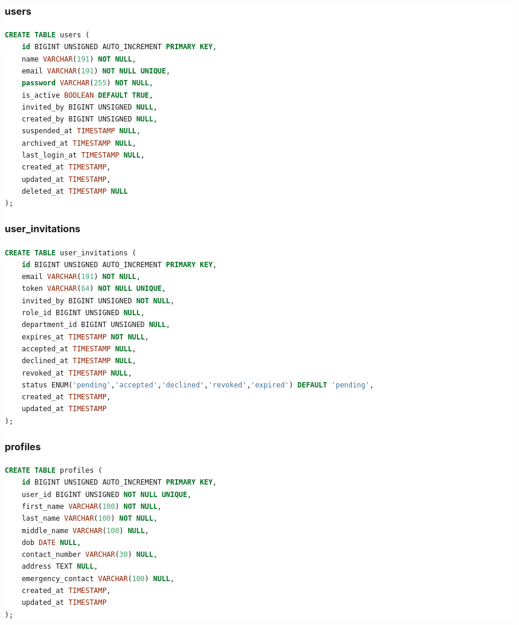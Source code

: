 ### users
```sql
CREATE TABLE users (
    id BIGINT UNSIGNED AUTO_INCREMENT PRIMARY KEY,
    name VARCHAR(191) NOT NULL,
    email VARCHAR(191) NOT NULL UNIQUE,
    password VARCHAR(255) NOT NULL,
    is_active BOOLEAN DEFAULT TRUE,
    invited_by BIGINT UNSIGNED NULL,
    created_by BIGINT UNSIGNED NULL,
    suspended_at TIMESTAMP NULL,
    archived_at TIMESTAMP NULL,
    last_login_at TIMESTAMP NULL,
    created_at TIMESTAMP,
    updated_at TIMESTAMP,
    deleted_at TIMESTAMP NULL
);
```

### user_invitations
```sql
CREATE TABLE user_invitations (
    id BIGINT UNSIGNED AUTO_INCREMENT PRIMARY KEY,
    email VARCHAR(191) NOT NULL,
    token VARCHAR(64) NOT NULL UNIQUE,
    invited_by BIGINT UNSIGNED NOT NULL,
    role_id BIGINT UNSIGNED NULL,
    department_id BIGINT UNSIGNED NULL,
    expires_at TIMESTAMP NOT NULL,
    accepted_at TIMESTAMP NULL,
    declined_at TIMESTAMP NULL,
    revoked_at TIMESTAMP NULL,
    status ENUM('pending','accepted','declined','revoked','expired') DEFAULT 'pending',
    created_at TIMESTAMP,
    updated_at TIMESTAMP
);
```

### profiles
```sql
CREATE TABLE profiles (
    id BIGINT UNSIGNED AUTO_INCREMENT PRIMARY KEY,
    user_id BIGINT UNSIGNED NOT NULL UNIQUE,
    first_name VARCHAR(100) NOT NULL,
    last_name VARCHAR(100) NOT NULL,
    middle_name VARCHAR(100) NULL,
    dob DATE NULL,
    contact_number VARCHAR(30) NULL,
    address TEXT NULL,
    emergency_contact VARCHAR(100) NULL,
    created_at TIMESTAMP,
    updated_at TIMESTAMP
);
```
